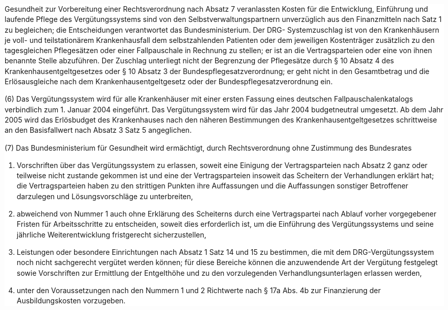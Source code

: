 Gesundheit zur Vorbereitung einer Rechtsverordnung nach Absatz 7
veranlassten Kosten für die Entwicklung, Einführung und laufende
Pflege des Vergütungssystems sind von den Selbstverwaltungspartnern
unverzüglich aus den Finanzmitteln nach Satz 1 zu begleichen; die
Entscheidungen verantwortet das Bundesministerium. Der DRG-
Systemzuschlag ist von den Krankenhäusern je voll- und teilstationärem
Krankenhausfall dem selbstzahlenden Patienten oder dem jeweiligen
Kostenträger zusätzlich zu den tagesgleichen Pflegesätzen oder einer
Fallpauschale in Rechnung zu stellen; er ist an die Vertragsparteien
oder eine von ihnen benannte Stelle abzuführen. Der Zuschlag
unterliegt nicht der Begrenzung der Pflegesätze durch § 10 Absatz 4
des Krankenhausentgeltgesetzes oder § 10 Absatz 3 der
Bundespflegesatzverordnung; er geht nicht in den Gesamtbetrag und die
Erlösausgleiche nach dem Krankenhausentgeltgesetz oder der
Bundespflegesatzverordnung ein.

(6) Das Vergütungssystem wird für alle Krankenhäuser mit einer ersten
Fassung eines deutschen Fallpauschalenkatalogs verbindlich zum 1.
Januar 2004 eingeführt. Das Vergütungssystem wird für das Jahr 2004
budgetneutral umgesetzt. Ab dem Jahr 2005 wird das Erlösbudget des
Krankenhauses nach den näheren Bestimmungen des
Krankenhausentgeltgesetzes schrittweise an den Basisfallwert nach
Absatz 3 Satz 5 angeglichen.

(7) Das Bundesministerium für Gesundheit wird ermächtigt, durch
Rechtsverordnung ohne Zustimmung des Bundesrates

1.  Vorschriften über das Vergütungssystem zu erlassen, soweit eine
    Einigung der Vertragsparteien nach Absatz 2 ganz oder teilweise nicht
    zustande gekommen ist und eine der Vertragsparteien insoweit das
    Scheitern der Verhandlungen erklärt hat; die Vertragsparteien haben zu
    den strittigen Punkten ihre Auffassungen und die Auffassungen
    sonstiger Betroffener darzulegen und Lösungsvorschläge zu
    unterbreiten,


2.  abweichend von Nummer 1 auch ohne Erklärung des Scheiterns durch eine
    Vertragspartei nach Ablauf vorher vorgegebener Fristen für
    Arbeitsschritte zu entscheiden, soweit dies erforderlich ist, um die
    Einführung des Vergütungssystems und seine jährliche Weiterentwicklung
    fristgerecht sicherzustellen,


3.  Leistungen oder besondere Einrichtungen nach Absatz 1 Satz 14 und 15
    zu bestimmen, die mit dem DRG-Vergütungssystem noch nicht sachgerecht
    vergütet werden können; für diese Bereiche können die anzuwendende Art
    der Vergütung festgelegt sowie Vorschriften zur Ermittlung der
    Entgelthöhe und zu den vorzulegenden Verhandlungsunterlagen erlassen
    werden,


4.  unter den Voraussetzungen nach den Nummern 1 und 2 Richtwerte nach §
    17a Abs. 4b zur Finanzierung der Ausbildungskosten vorzugeben.


